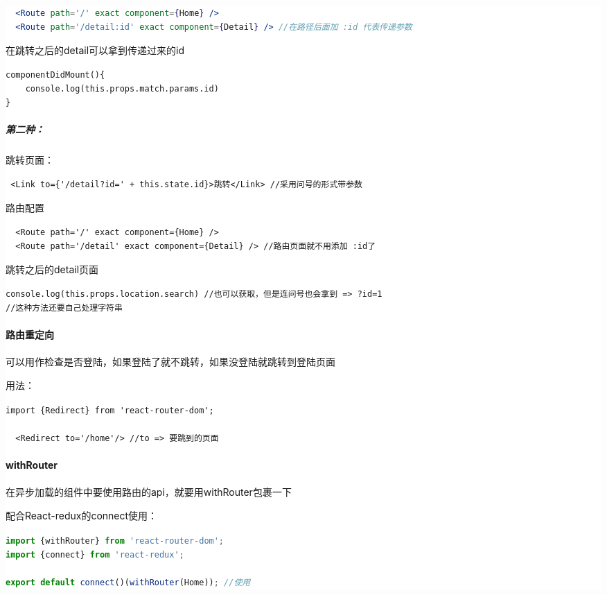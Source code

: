 ```jsx
  <Route path='/' exact component={Home} />
  <Route path='/detail:id' exact component={Detail} /> //在路径后面加 :id 代表传递参数
```

在跳转之后的detail可以拿到传递过来的id

```react
componentDidMount(){
	console.log(this.props.match.params.id)
}
```

##### 第二种：

跳转页面：

```react
 <Link to={'/detail?id=' + this.state.id}>跳转</Link> //采用问号的形式带参数
```

路由配置

```react
  <Route path='/' exact component={Home} />
  <Route path='/detail' exact component={Detail} /> //路由页面就不用添加 :id了
```

跳转之后的detail页面

```react
console.log(this.props.location.search) //也可以获取，但是连问号也会拿到 => ?id=1  
//这种方法还要自己处理字符串
```

#### 路由重定向

可以用作检查是否登陆，如果登陆了就不跳转，如果没登陆就跳转到登陆页面

用法：

```react
import {Redirect} from 'react-router-dom';

  <Redirect to='/home'/> //to => 要跳到的页面
```

#### withRouter

在异步加载的组件中要使用路由的api，就要用withRouter包裹一下

配合React-redux的connect使用：

```jsx
import {withRouter} from 'react-router-dom';
import {connect} from 'react-redux';

export default connect()(withRouter(Home)); //使用
```

